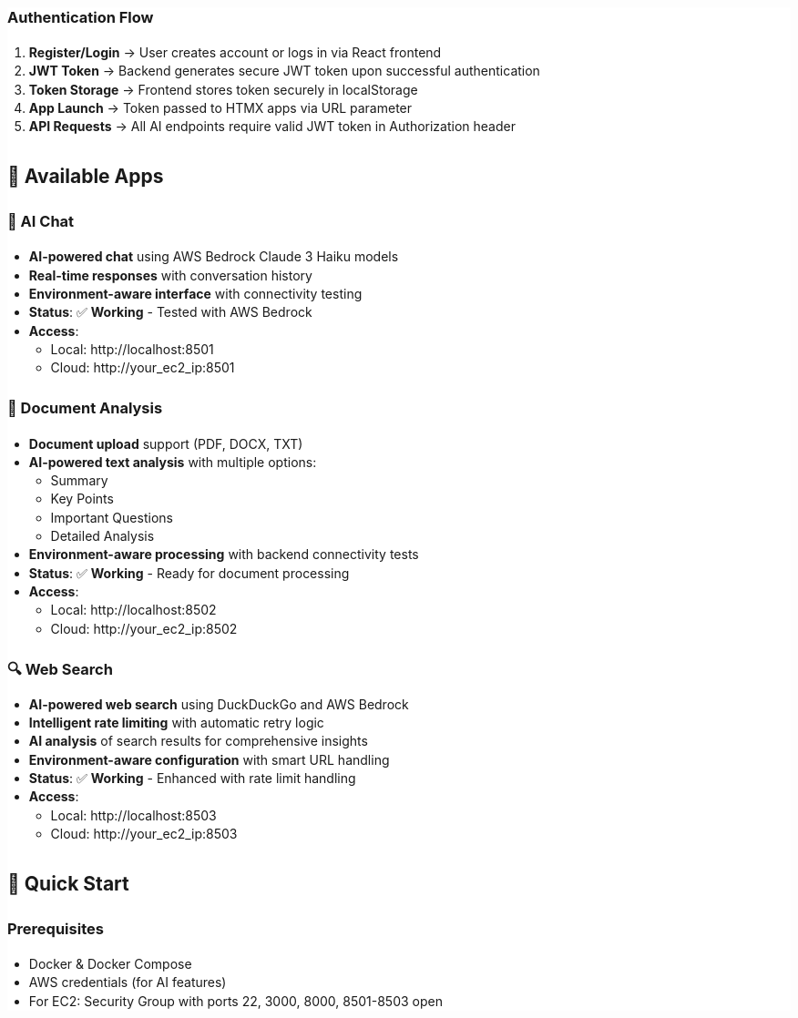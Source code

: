 ### Authentication Flow
1. **Register/Login** → User creates account or logs in via React frontend
2. **JWT Token** → Backend generates secure JWT token upon successful authentication
3. **Token Storage** → Frontend stores token securely in localStorage
4. **App Launch** → Token passed to HTMX apps via URL parameter
5. **API Requests** → All AI endpoints require valid JWT token in Authorization header

## 📱 Available Apps

### 🤖 AI Chat
- **AI-powered chat** using AWS Bedrock Claude 3 Haiku models
- **Real-time responses** with conversation history
- **Environment-aware interface** with connectivity testing
- **Status**: ✅ **Working** - Tested with AWS Bedrock
- **Access**: 
  - Local: http://localhost:8501
  - Cloud: http://your_ec2_ip:8501

### 📄 Document Analysis
- **Document upload** support (PDF, DOCX, TXT)
- **AI-powered text analysis** with multiple options:
  - Summary
  - Key Points
  - Important Questions
  - Detailed Analysis
- **Environment-aware processing** with backend connectivity tests
- **Status**: ✅ **Working** - Ready for document processing
- **Access**: 
  - Local: http://localhost:8502
  - Cloud: http://your_ec2_ip:8502

### 🔍 Web Search
- **AI-powered web search** using DuckDuckGo and AWS Bedrock
- **Intelligent rate limiting** with automatic retry logic
- **AI analysis** of search results for comprehensive insights
- **Environment-aware configuration** with smart URL handling
- **Status**: ✅ **Working** - Enhanced with rate limit handling
- **Access**: 
  - Local: http://localhost:8503
  - Cloud: http://your_ec2_ip:8503

## 🚀 Quick Start

### Prerequisites
- Docker & Docker Compose
- AWS credentials (for AI features)
- For EC2: Security Group with ports 22, 3000, 8000, 8501-8503 open
